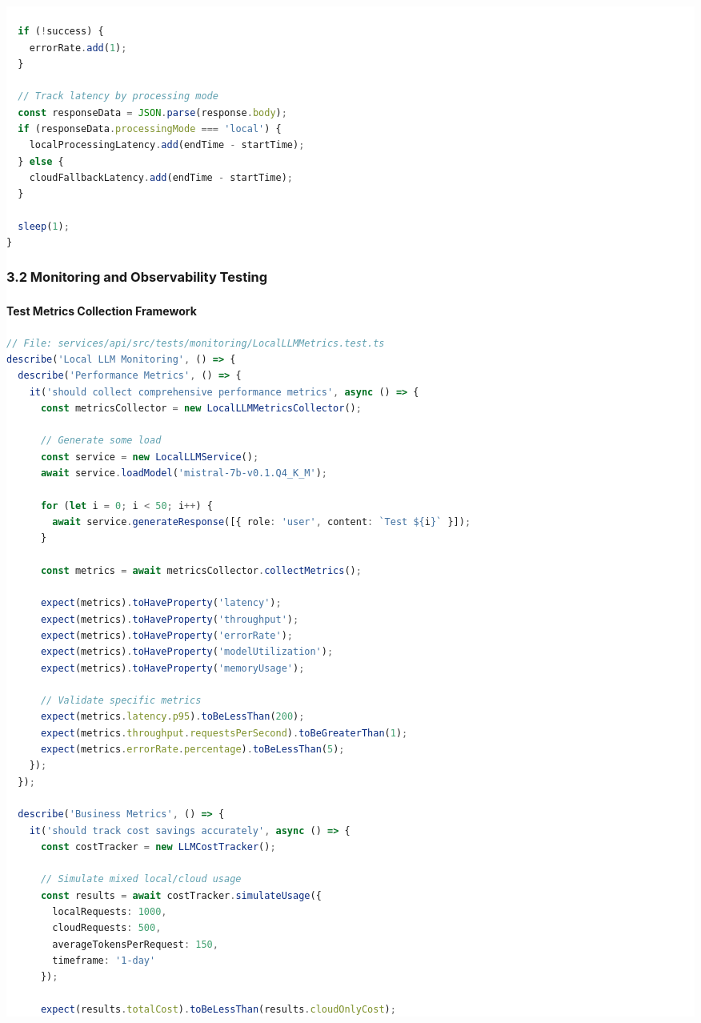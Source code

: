```javascript

  if (!success) {
    errorRate.add(1);
  }

  // Track latency by processing mode
  const responseData = JSON.parse(response.body);
  if (responseData.processingMode === 'local') {
    localProcessingLatency.add(endTime - startTime);
  } else {
    cloudFallbackLatency.add(endTime - startTime);
  }

  sleep(1);
}
```

### 3.2 Monitoring and Observability Testing

#### Test Metrics Collection Framework
```typescript
// File: services/api/src/tests/monitoring/LocalLLMMetrics.test.ts
describe('Local LLM Monitoring', () => {
  describe('Performance Metrics', () => {
    it('should collect comprehensive performance metrics', async () => {
      const metricsCollector = new LocalLLMMetricsCollector();
      
      // Generate some load
      const service = new LocalLLMService();
      await service.loadModel('mistral-7b-v0.1.Q4_K_M');
      
      for (let i = 0; i < 50; i++) {
        await service.generateResponse([{ role: 'user', content: `Test ${i}` }]);
      }
      
      const metrics = await metricsCollector.collectMetrics();
      
      expect(metrics).toHaveProperty('latency');
      expect(metrics).toHaveProperty('throughput');
      expect(metrics).toHaveProperty('errorRate');
      expect(metrics).toHaveProperty('modelUtilization');
      expect(metrics).toHaveProperty('memoryUsage');
      
      // Validate specific metrics
      expect(metrics.latency.p95).toBeLessThan(200);
      expect(metrics.throughput.requestsPerSecond).toBeGreaterThan(1);
      expect(metrics.errorRate.percentage).toBeLessThan(5);
    });
  });

  describe('Business Metrics', () => {
    it('should track cost savings accurately', async () => {
      const costTracker = new LLMCostTracker();
      
      // Simulate mixed local/cloud usage
      const results = await costTracker.simulateUsage({
        localRequests: 1000,
        cloudRequests: 500,
        averageTokensPerRequest: 150,
        timeframe: '1-day'
      });
      
      expect(results.totalCost).toBeLessThan(results.cloudOnlyCost);
```